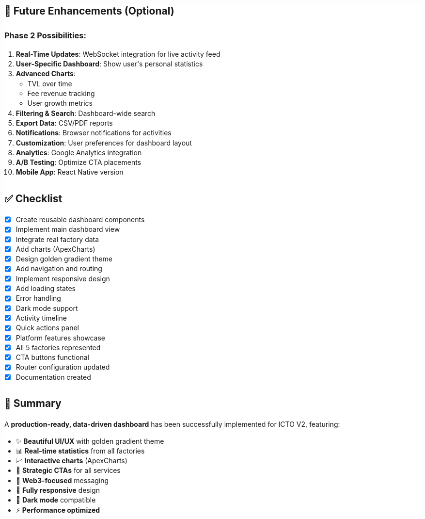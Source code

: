 ## 📝 Future Enhancements (Optional)

### Phase 2 Possibilities:
1. **Real-Time Updates**: WebSocket integration for live activity feed
2. **User-Specific Dashboard**: Show user's personal statistics
3. **Advanced Charts**:
   - TVL over time
   - Fee revenue tracking
   - User growth metrics
4. **Filtering & Search**: Dashboard-wide search
5. **Export Data**: CSV/PDF reports
6. **Notifications**: Browser notifications for activities
7. **Customization**: User preferences for dashboard layout
8. **Analytics**: Google Analytics integration
9. **A/B Testing**: Optimize CTA placements
10. **Mobile App**: React Native version

## ✅ Checklist

- [x] Create reusable dashboard components
- [x] Implement main dashboard view
- [x] Integrate real factory data
- [x] Add charts (ApexCharts)
- [x] Design golden gradient theme
- [x] Add navigation and routing
- [x] Implement responsive design
- [x] Add loading states
- [x] Error handling
- [x] Dark mode support
- [x] Activity timeline
- [x] Quick actions panel
- [x] Platform features showcase
- [x] All 5 factories represented
- [x] CTA buttons functional
- [x] Router configuration updated
- [x] Documentation created

## 🎉 Summary

A **production-ready, data-driven dashboard** has been successfully implemented for ICTO V2, featuring:

- ✨ **Beautiful UI/UX** with golden gradient theme
- 📊 **Real-time statistics** from all factories
- 📈 **Interactive charts** (ApexCharts)
- 🎯 **Strategic CTAs** for all services
- 🚀 **Web3-focused** messaging
- 📱 **Fully responsive** design
- 🌙 **Dark mode** compatible
- ⚡ **Performance optimized**
